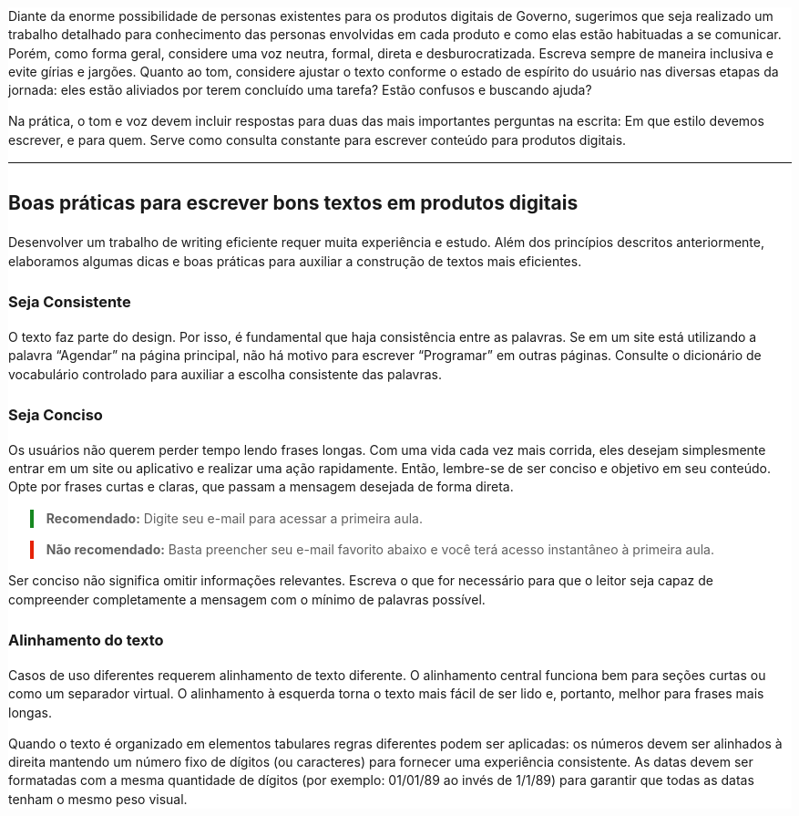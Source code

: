 Diante da enorme possibilidade de personas existentes para os produtos digitais de Governo, sugerimos que seja realizado um trabalho detalhado para conhecimento das personas envolvidas em cada produto e como elas estão habituadas a se comunicar. Porém, como forma geral, considere uma voz neutra, formal, direta e desburocratizada. Escreva sempre de maneira inclusiva e evite gírias e jargões. Quanto ao tom, considere ajustar o texto conforme o estado de espírito do usuário nas diversas etapas da jornada: eles estão aliviados por terem concluído uma tarefa? Estão confusos e buscando ajuda?

Na prática, o tom e voz devem incluir respostas para duas das mais importantes perguntas na escrita: Em que estilo devemos escrever, e para quem. Serve como consulta constante para escrever conteúdo para produtos digitais.

---

## Boas práticas para escrever bons textos em produtos digitais

Desenvolver um trabalho de writing eficiente requer muita experiência e estudo. Além dos princípios descritos anteriormente, elaboramos algumas dicas e boas práticas para auxiliar a construção de textos mais eficientes.

### Seja Consistente

O texto faz parte do design. Por isso, é fundamental que haja consistência entre as palavras. Se em um site está utilizando a palavra “Agendar” na página principal, não há motivo para escrever “Programar” em outras páginas. Consulte o dicionário de vocabulário controlado para auxiliar a escolha consistente das palavras.

### Seja Conciso

Os usuários não querem perder tempo lendo frases longas. Com uma vida cada vez mais corrida, eles desejam simplesmente entrar em um site ou aplicativo e realizar uma ação rapidamente. Então, lembre-se de ser conciso e objetivo em seu conteúdo. Opte por frases curtas e claras, que passam a mensagem desejada de forma direta.

<blockquote style="border-left: 4px solid #168821">
<b>Recomendado:</b> Digite seu e-mail para acessar a primeira aula.
</blockquote>

<blockquote style="border-left: 4px solid #E52207">
<b>Não recomendado:</b> Basta preencher seu e-mail favorito abaixo e você terá acesso instantâneo à primeira aula.
</blockquote>

Ser conciso não significa omitir informações relevantes. Escreva o que for necessário para que o leitor seja capaz de compreender completamente a mensagem com o mínimo de palavras possível.

### Alinhamento do texto

Casos de uso diferentes requerem alinhamento de texto diferente. O alinhamento central funciona bem para seções curtas ou como um separador virtual. O alinhamento à esquerda torna o texto mais fácil de ser lido e, portanto, melhor para frases mais longas.

Quando o texto é organizado em elementos tabulares regras diferentes podem ser aplicadas: os números devem ser alinhados à direita mantendo um número fixo de dígitos (ou caracteres) para fornecer uma experiência consistente. As datas devem ser formatadas com a mesma quantidade de dígitos (por exemplo: 01/01/89 ao invés de 1/1/89) para garantir que todas as datas tenham o mesmo peso visual.
